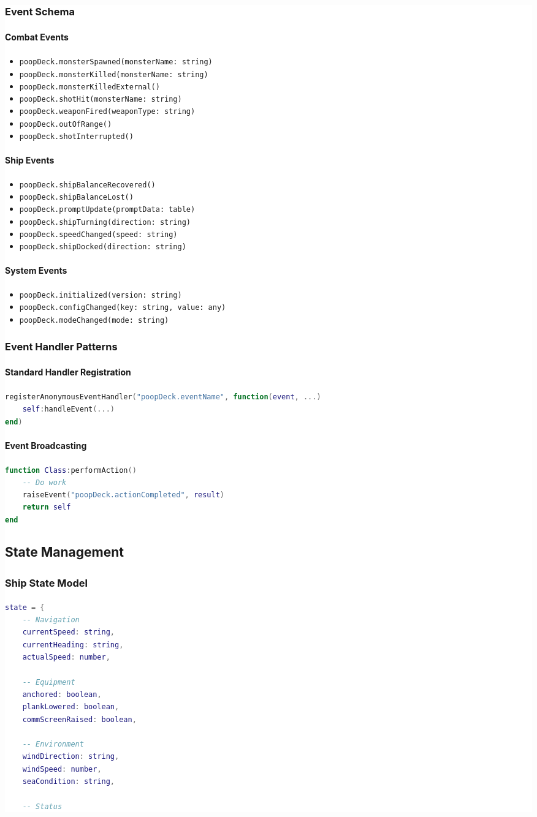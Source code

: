 ### Event Schema

#### Combat Events
- `poopDeck.monsterSpawned(monsterName: string)`
- `poopDeck.monsterKilled(monsterName: string)`
- `poopDeck.monsterKilledExternal()`
- `poopDeck.shotHit(monsterName: string)`
- `poopDeck.weaponFired(weaponType: string)`
- `poopDeck.outOfRange()`
- `poopDeck.shotInterrupted()`

#### Ship Events  
- `poopDeck.shipBalanceRecovered()`
- `poopDeck.shipBalanceLost()`
- `poopDeck.promptUpdate(promptData: table)`
- `poopDeck.shipTurning(direction: string)`
- `poopDeck.speedChanged(speed: string)`
- `poopDeck.shipDocked(direction: string)`

#### System Events
- `poopDeck.initialized(version: string)`
- `poopDeck.configChanged(key: string, value: any)`
- `poopDeck.modeChanged(mode: string)`

### Event Handler Patterns

#### Standard Handler Registration
```lua
registerAnonymousEventHandler("poopDeck.eventName", function(event, ...)
    self:handleEvent(...)
end)
```

#### Event Broadcasting  
```lua
function Class:performAction()
    -- Do work
    raiseEvent("poopDeck.actionCompleted", result)
    return self
end
```

## State Management

### Ship State Model
```lua
state = {
    -- Navigation
    currentSpeed: string,
    currentHeading: string, 
    actualSpeed: number,
    
    -- Equipment
    anchored: boolean,
    plankLowered: boolean,
    commScreenRaised: boolean,
    
    -- Environment
    windDirection: string,
    windSpeed: number,
    seaCondition: string,
    
    -- Status
```